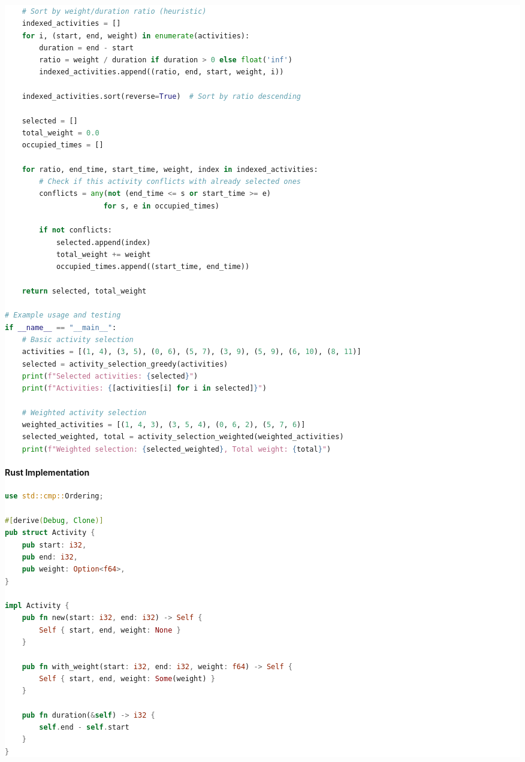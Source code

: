 ```python
    # Sort by weight/duration ratio (heuristic)
    indexed_activities = []
    for i, (start, end, weight) in enumerate(activities):
        duration = end - start
        ratio = weight / duration if duration > 0 else float('inf')
        indexed_activities.append((ratio, end, start, weight, i))
    
    indexed_activities.sort(reverse=True)  # Sort by ratio descending
    
    selected = []
    total_weight = 0.0
    occupied_times = []
    
    for ratio, end_time, start_time, weight, index in indexed_activities:
        # Check if this activity conflicts with already selected ones
        conflicts = any(not (end_time <= s or start_time >= e) 
                       for s, e in occupied_times)
        
        if not conflicts:
            selected.append(index)
            total_weight += weight
            occupied_times.append((start_time, end_time))
    
    return selected, total_weight

# Example usage and testing
if __name__ == "__main__":
    # Basic activity selection
    activities = [(1, 4), (3, 5), (0, 6), (5, 7), (3, 9), (5, 9), (6, 10), (8, 11)]
    selected = activity_selection_greedy(activities)
    print(f"Selected activities: {selected}")
    print(f"Activities: {[activities[i] for i in selected]}")
    
    # Weighted activity selection
    weighted_activities = [(1, 4, 3), (3, 5, 4), (0, 6, 2), (5, 7, 6)]
    selected_weighted, total = activity_selection_weighted(weighted_activities)
    print(f"Weighted selection: {selected_weighted}, Total weight: {total}")
```

#### Rust Implementation

```rust
use std::cmp::Ordering;

#[derive(Debug, Clone)]
pub struct Activity {
    pub start: i32,
    pub end: i32,
    pub weight: Option<f64>,
}

impl Activity {
    pub fn new(start: i32, end: i32) -> Self {
        Self { start, end, weight: None }
    }
    
    pub fn with_weight(start: i32, end: i32, weight: f64) -> Self {
        Self { start, end, weight: Some(weight) }
    }
    
    pub fn duration(&self) -> i32 {
        self.end - self.start
    }
}
```